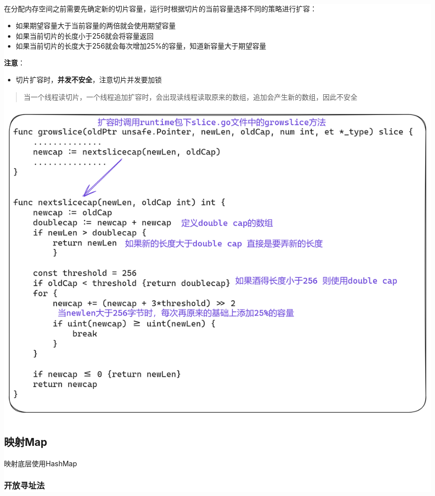 在分配内存空间之前需要先确定新的切片容量，运行时根据切片的当前容量选择不同的策略进行扩容：

- 如果期望容量大于当前容量的两倍就会使用期望容量
- 如果当前切片的长度小于256就会将容量返回
- 如果当前切片的长度大于256就会每次增加25%的容量，知道新容量大于期望容量

**注意**：

- 切片扩容时，**并发不安全**，注意切片并发要加锁

> 当一个线程读切片，一个线程追加扩容时，会出现读线程读取原来的数组，追加会产生新的数组，因此不安全

![image-20240522222225273](./assets/image-20240522222225273.png)

## 映射Map

映射底层使用HashMap

### 开放寻址法
